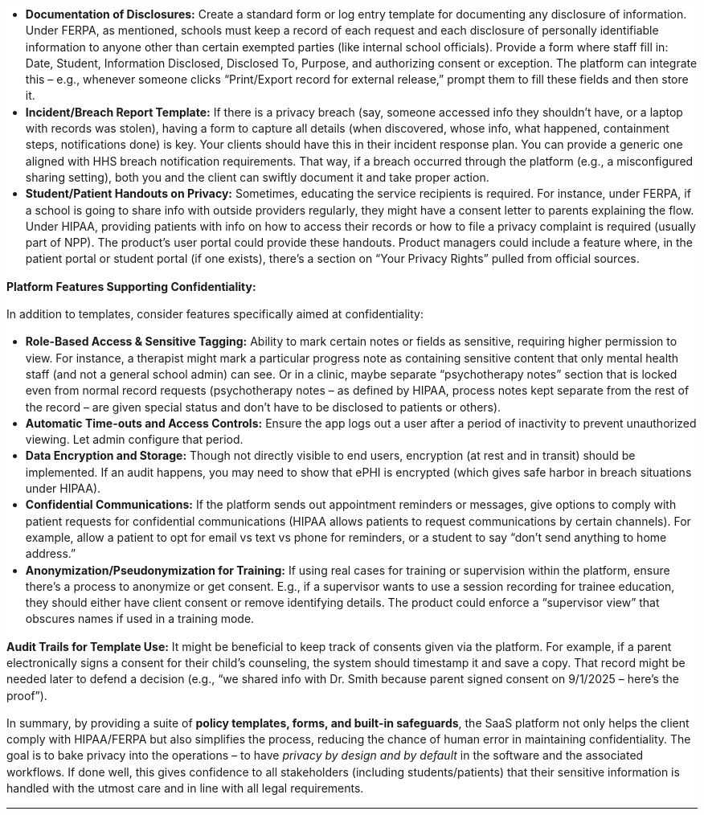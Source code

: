 - **Documentation of Disclosures:** Create a standard form or log entry template for documenting any disclosure of information. Under FERPA, as mentioned, schools must keep a record of each request and each disclosure of personally identifiable information to anyone other than certain exempted parties (like internal school officials). Provide a form where staff fill in: Date, Student, Information Disclosed, Disclosed To, Purpose, and authorizing consent or exception. The platform can integrate this – e.g., whenever someone clicks “Print/Export record for external release,” prompt them to fill these fields and then store it.
- **Incident/Breach Report Template:** If there is a privacy breach (say, someone accessed info they shouldn’t have, or a laptop with records was stolen), having a form to capture all details (when discovered, whose info, what happened, containment steps, notifications done) is key. Your clients should have this in their incident response plan. You can provide a generic one aligned with HHS breach notification requirements. That way, if a breach occurred through the platform (e.g., a misconfigured sharing setting), both you and the client can swiftly document it and take proper action.
- **Student/Patient Handouts on Privacy:** Sometimes, educating the service recipients is required. For instance, under FERPA, if a school is going to share info with outside providers regularly, they might have a consent letter to parents explaining the flow. Under HIPAA, providing patients with info on how to access their records or how to file a privacy complaint is required (usually part of NPP). The product’s user portal could provide these handouts. Product managers could include a feature where, in the patient portal or student portal (if one exists), there’s a section on “Your Privacy Rights” pulled from official sources.

**Platform Features Supporting Confidentiality:**

In addition to templates, consider features specifically aimed at confidentiality:

- **Role-Based Access & Sensitive Tagging:** Ability to mark certain notes or fields as sensitive, requiring higher permission to view. For instance, a therapist might mark a particular progress note as containing sensitive content that only mental health staff (and not a general school admin) can see. Or in a clinic, maybe separate “psychotherapy notes” section that is locked even from normal record requests (psychotherapy notes – as defined by HIPAA, process notes kept separate from the rest of the record – are given special status and don’t have to be disclosed to patients or others).
- **Automatic Time-outs and Access Controls:** Ensure the app logs out a user after a period of inactivity to prevent unauthorized viewing. Let admin configure that period.
- **Data Encryption and Storage:** Though not directly visible to end users, encryption (at rest and in transit) should be implemented. If an audit happens, you may need to show that ePHI is encrypted (which gives safe harbor in breach situations under HIPAA).
- **Confidential Communications:** If the platform sends out appointment reminders or messages, give options to comply with patient requests for confidential communications (HIPAA allows patients to request communications by certain channels). For example, allow a patient to opt for email vs text vs phone for reminders, or a student to say “don’t send anything to home address.”
- **Anonymization/Pseudonymization for Training:** If using real cases for training or supervision within the platform, ensure there’s a process to anonymize or get consent. E.g., if a supervisor wants to use a session recording for trainee education, they should either have client consent or remove identifying details. The product could enforce a “supervisor view” that obscures names if used in a training mode.

**Audit Trails for Template Use:** It might be beneficial to keep track of consents given via the platform. For example, if a parent electronically signs a consent for their child’s counseling, the system should timestamp it and save a copy. That record might be needed later to defend a decision (e.g., “we shared info with Dr. Smith because parent signed consent on 9/1/2025 – here’s the proof”).

In summary, by providing a suite of **policy templates, forms, and built-in safeguards**, the SaaS platform not only helps the client comply with HIPAA/FERPA but also simplifies the process, reducing the chance of human error in maintaining confidentiality. The goal is to bake privacy into the operations – to have _privacy by design and by default_ in the software and the associated workflows. If done well, this gives confidence to all stakeholders (including students/patients) that their sensitive information is handled with the utmost care and in line with all legal requirements.

---